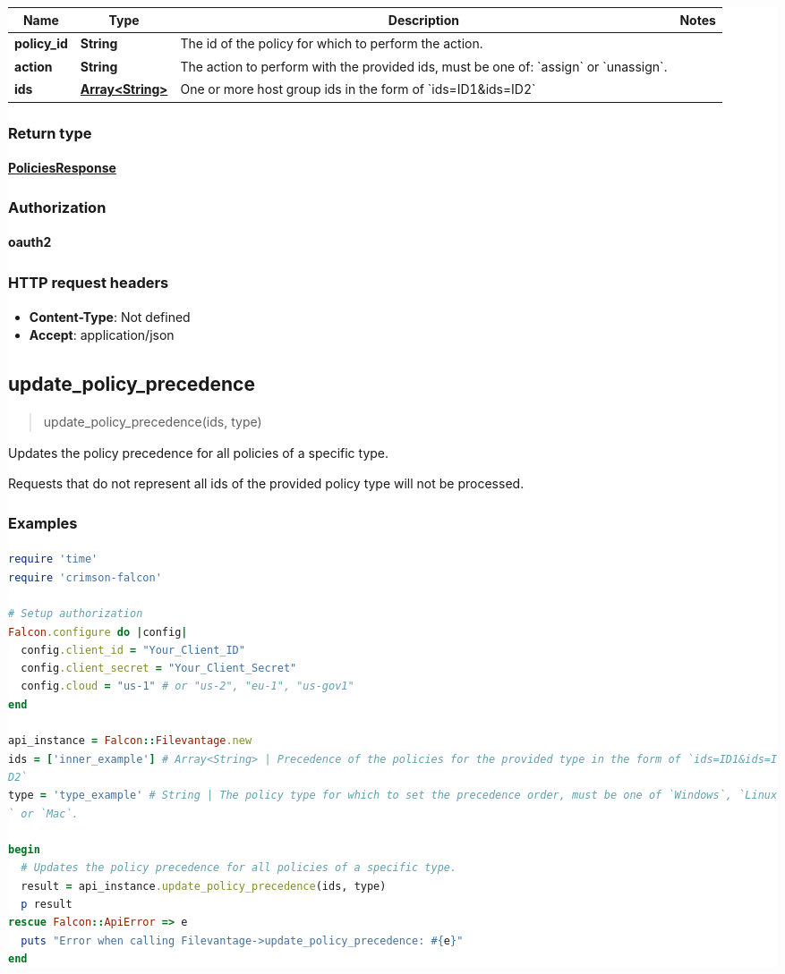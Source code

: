 | Name | Type | Description | Notes |
| ---- | ---- | ----------- | ----- |
| **policy_id** | **String** | The id of the policy for which to perform the action. |  |
| **action** | **String** | The action to perform with the provided ids, must be one of: &#x60;assign&#x60; or &#x60;unassign&#x60;. |  |
| **ids** | [**Array&lt;String&gt;**](String.md) | One or more host group ids in the form of &#x60;ids&#x3D;ID1&amp;ids&#x3D;ID2&#x60; |  |

### Return type

[**PoliciesResponse**](PoliciesResponse.md)

### Authorization

**oauth2**

### HTTP request headers

- **Content-Type**: Not defined
- **Accept**: application/json


## update_policy_precedence

> <PoliciesPrecedenceResponse> update_policy_precedence(ids, type)

Updates the policy precedence for all policies of a specific type.

Requests that do not represent all ids of the provided policy type will not be processed.

### Examples

```ruby
require 'time'
require 'crimson-falcon'

# Setup authorization
Falcon.configure do |config|
  config.client_id = "Your_Client_ID"
  config.client_secret = "Your_Client_Secret"
  config.cloud = "us-1" # or "us-2", "eu-1", "us-gov1"
end

api_instance = Falcon::Filevantage.new
ids = ['inner_example'] # Array<String> | Precedence of the policies for the provided type in the form of `ids=ID1&ids=ID2`
type = 'type_example' # String | The policy type for which to set the precedence order, must be one of `Windows`, `Linux` or `Mac`.

begin
  # Updates the policy precedence for all policies of a specific type.
  result = api_instance.update_policy_precedence(ids, type)
  p result
rescue Falcon::ApiError => e
  puts "Error when calling Filevantage->update_policy_precedence: #{e}"
end
```

